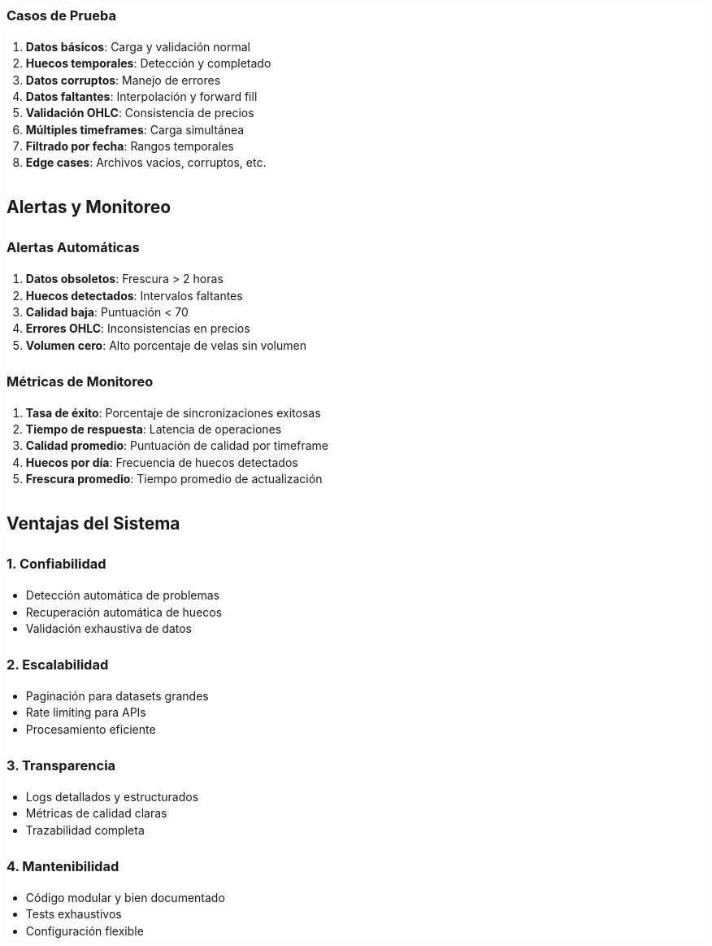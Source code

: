 ### Casos de Prueba

1. **Datos básicos**: Carga y validación normal
2. **Huecos temporales**: Detección y completado
3. **Datos corruptos**: Manejo de errores
4. **Datos faltantes**: Interpolación y forward fill
5. **Validación OHLC**: Consistencia de precios
6. **Múltiples timeframes**: Carga simultánea
7. **Filtrado por fecha**: Rangos temporales
8. **Edge cases**: Archivos vacíos, corruptos, etc.

## Alertas y Monitoreo

### Alertas Automáticas

1. **Datos obsoletos**: Frescura > 2 horas
2. **Huecos detectados**: Intervalos faltantes
3. **Calidad baja**: Puntuación < 70
4. **Errores OHLC**: Inconsistencias en precios
5. **Volumen cero**: Alto porcentaje de velas sin volumen

### Métricas de Monitoreo

1. **Tasa de éxito**: Porcentaje de sincronizaciones exitosas
2. **Tiempo de respuesta**: Latencia de operaciones
3. **Calidad promedio**: Puntuación de calidad por timeframe
4. **Huecos por día**: Frecuencia de huecos detectados
5. **Frescura promedio**: Tiempo promedio de actualización

## Ventajas del Sistema

### 1. **Confiabilidad**
- Detección automática de problemas
- Recuperación automática de huecos
- Validación exhaustiva de datos

### 2. **Escalabilidad**
- Paginación para datasets grandes
- Rate limiting para APIs
- Procesamiento eficiente

### 3. **Transparencia**
- Logs detallados y estructurados
- Métricas de calidad claras
- Trazabilidad completa

### 4. **Mantenibilidad**
- Código modular y bien documentado
- Tests exhaustivos
- Configuración flexible
